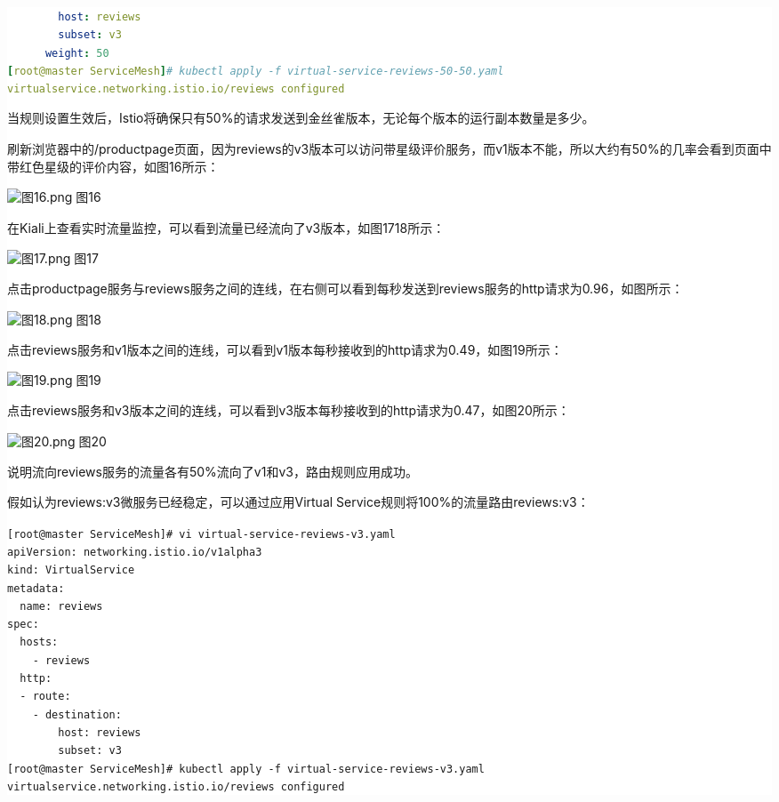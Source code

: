 ```yaml
        host: reviews
        subset: v3
      weight: 50
[root@master ServiceMesh]# kubectl apply -f virtual-service-reviews-50-50.yaml
virtualservice.networking.istio.io/reviews configured
```

当规则设置生效后，Istio将确保只有50%的请求发送到金丝雀版本，无论每个版本的运行副本数量是多少。

刷新浏览器中的/productpage页面，因为reviews的v3版本可以访问带星级评价服务，而v1版本不能，所以大约有50%的几率会看到页面中带红色星级的评价内容，如图16所示：

![图16.png](https://fdfs.douxuedu.com/group1/M00/00/45/wKggBmIe_5mABweQAACTVAPyNcU641.png)
图16

在Kiali上查看实时流量监控，可以看到流量已经流向了v3版本，如图1718所示：

![图17.png](https://fdfs.douxuedu.com/group1/M00/00/45/wKggBmIe_5yAI_PEAADKW5_rTvk480.png)
图17

点击productpage服务与reviews服务之间的连线，在右侧可以看到每秒发送到reviews服务的http请求为0.96，如图所示：

![图18.png](https://fdfs.douxuedu.com/group1/M00/00/45/wKggBmIe_5-AFGSWAAEVuYMObfU453.png)
图18

点击reviews服务和v1版本之间的连线，可以看到v1版本每秒接收到的http请求为0.49，如图19所示：

![图19.png](https://fdfs.douxuedu.com/group1/M00/00/45/wKggBmIe_6KAKuvTAAEPetsbpgE495.png)
图19

点击reviews服务和v3版本之间的连线，可以看到v3版本每秒接收到的http请求为0.47，如图20所示：

![图20.png](https://fdfs.douxuedu.com/group1/M00/00/45/wKggBmIe_6eAK2KfAAEUi12xWVE655.png)
图20

说明流向reviews服务的流量各有50%流向了v1和v3，路由规则应用成功。

假如认为reviews:v3微服务已经稳定，可以通过应用Virtual Service规则将100%的流量路由reviews:v3：

```shell
[root@master ServiceMesh]# vi virtual-service-reviews-v3.yaml
apiVersion: networking.istio.io/v1alpha3
kind: VirtualService
metadata:
  name: reviews
spec:
  hosts:
    - reviews
  http:
  - route:
    - destination:
        host: reviews
        subset: v3
[root@master ServiceMesh]# kubectl apply -f virtual-service-reviews-v3.yaml
virtualservice.networking.istio.io/reviews configured
```
